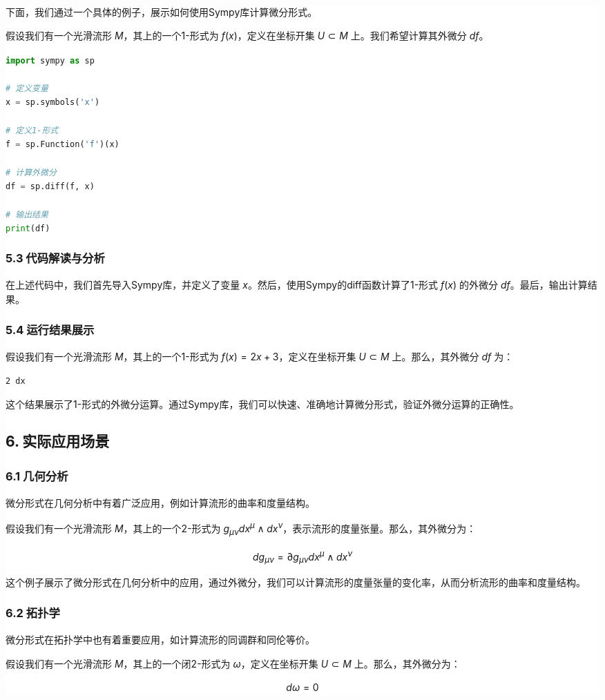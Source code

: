 下面，我们通过一个具体的例子，展示如何使用Sympy库计算微分形式。

假设我们有一个光滑流形 $M$，其上的一个1-形式为 $f(x)$，定义在坐标开集 $U \subset M$ 上。我们希望计算其外微分 $df$。

```python
import sympy as sp

# 定义变量
x = sp.symbols('x')

# 定义1-形式
f = sp.Function('f')(x)

# 计算外微分
df = sp.diff(f, x)

# 输出结果
print(df)
```

### 5.3 代码解读与分析

在上述代码中，我们首先导入Sympy库，并定义了变量 $x$。然后，使用Sympy的diff函数计算了1-形式 $f(x)$ 的外微分 $df$。最后，输出计算结果。

### 5.4 运行结果展示

假设我们有一个光滑流形 $M$，其上的一个1-形式为 $f(x) = 2x + 3$，定义在坐标开集 $U \subset M$ 上。那么，其外微分 $df$ 为：

```
2 dx
```

这个结果展示了1-形式的外微分运算。通过Sympy库，我们可以快速、准确地计算微分形式，验证外微分运算的正确性。

## 6. 实际应用场景
### 6.1 几何分析

微分形式在几何分析中有着广泛应用，例如计算流形的曲率和度量结构。

假设我们有一个光滑流形 $M$，其上的一个2-形式为 $g_{\mu\nu} dx^\mu \wedge dx^\nu$，表示流形的度量张量。那么，其外微分为：

$$
d g_{\mu\nu} = \partial g_{\mu\nu} dx^\mu \wedge dx^\nu
$$

这个例子展示了微分形式在几何分析中的应用，通过外微分，我们可以计算流形的度量张量的变化率，从而分析流形的曲率和度量结构。

### 6.2 拓扑学

微分形式在拓扑学中也有着重要应用，如计算流形的同调群和同伦等价。

假设我们有一个光滑流形 $M$，其上的一个闭2-形式为 $\omega$，定义在坐标开集 $U \subset M$ 上。那么，其外微分为：

$$
d\omega = 0
$$
